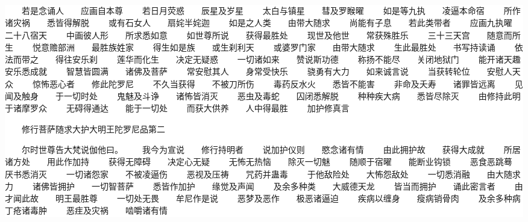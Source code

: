 　　若是念诵人　　应画自本尊
　　若日月荧惑　　辰星及岁星
　　太白与镇星　　彗及罗睺曜
　　如是等九执　　凌逼本命宿
　　所作诸灾祸　　悉皆得解脱
　　或有石女人　　扇姹半姹迦
　　如是之人类　　由带大随求
　　尚能有子息　　若此类带者
　　应画九执曜　　二十八宿天
　　中画彼人形　　所求悉如意
　　如世尊所说　　获得最胜处
　　现世及他世　　常获殊胜乐
　　三十三天宫　　随意而所生
　　悦意赡部洲　　最胜族姓家
　　得生如是族　　或生刹利天
　　或婆罗门家　　由带大随求
　　生此最胜处　　书写持读诵
　　依法而带之　　得往安乐刹
　　莲华而化生　　决定无疑惑
　　一切诸如来　　赞说斯功德
　　称扬不能尽　　关闭地狱门
　　能开诸天趣　　安乐悉成就
　　智慧皆圆满　　诸佛及菩萨
　　常安慰其人　　身常受快乐
　　骁勇有大力　　如来诚言说
　　当获转轮位　　安慰人天众
　　惊怖恶心者　　修此陀罗尼
　　不久当获得　　不被刀所伤
　　毒药反水火　　悉皆不能害
　　非命及夭寿　　诸罪皆远离
　　见闻及触身　　于一切时处
　　鬼魅及斗诤　　诸怖皆消灭
　　恶虫及毒蛇　　囚闭悉解脱
　　种种疾大病　　悉皆尽除灭
　　由修持此明　　于诸摩罗众
　　无碍得通达　　能于一切处
　　而获大供养　　人中得最胜
　　加护修真言

　　修行菩萨随求大护大明王陀罗尼品第二

　　尔时世尊告大梵说伽他曰。
　　我今为宣说　　修行持明者
　　说加护仪则　　愍念诸有情
　　由此拥护故　　获得大成就
　　所居诸方处　　用此作加持
　　获得无障碍　　决定心无疑
　　无怖无热恼　　除灭一切魅
　　随顺于宿曜　　能断业钩锁
　　恶食恶跳蓦　　厌书悉消灭
　　一切诸怨家　　不被凌逼伤
　　恶视及压祷　　咒药并蛊毒
　　于他敌险处　　大怖怨敌处
　　一切悉消融　　由大随求力
　　诸佛皆拥护　　一切智菩萨
　　悉皆作加护　　缘觉及声闻
　　及余多种类　　大威德天龙
　　皆当而拥护　　诵此密言者
　　由才闻此故　　明王最胜尊
　　一切处无畏　　牟尼作是说
　　恶梦及恶作　　极恶诸逼迫
　　疾病以缠身　　瘦病销骨肉
　　及余多种病　　丁疮诸毒肿
　　恶疰及灾祸　　啮嚼诸有情